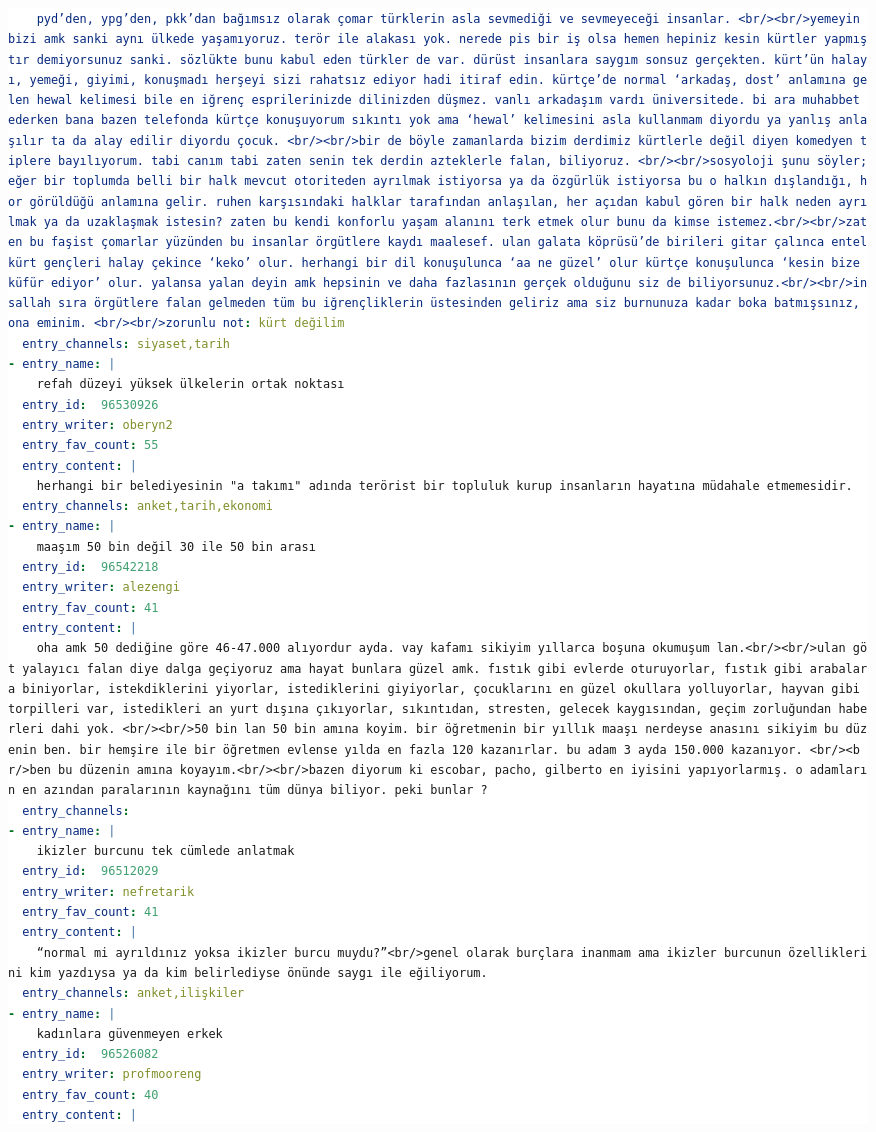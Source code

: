 ```yaml
    pyd’den, ypg’den, pkk’dan bağımsız olarak çomar türklerin asla sevmediği ve sevmeyeceği insanlar. <br/><br/>yemeyin bizi amk sanki aynı ülkede yaşamıyoruz. terör ile alakası yok. nerede pis bir iş olsa hemen hepiniz kesin kürtler yapmıştır demiyorsunuz sanki. sözlükte bunu kabul eden türkler de var. dürüst insanlara saygım sonsuz gerçekten. kürt’ün halayı, yemeği, giyimi, konuşmadı herşeyi sizi rahatsız ediyor hadi itiraf edin. kürtçe’de normal ‘arkadaş, dost’ anlamına gelen hewal kelimesi bile en iğrenç esprilerinizde dilinizden düşmez. vanlı arkadaşım vardı üniversitede. bi ara muhabbet ederken bana bazen telefonda kürtçe konuşuyorum sıkıntı yok ama ‘hewal’ kelimesini asla kullanmam diyordu ya yanlış anlaşılır ta da alay edilir diyordu çocuk. <br/><br/>bir de böyle zamanlarda bizim derdimiz kürtlerle değil diyen komedyen tiplere bayılıyorum. tabi canım tabi zaten senin tek derdin azteklerle falan, biliyoruz. <br/><br/>sosyoloji şunu söyler; eğer bir toplumda belli bir halk mevcut otoriteden ayrılmak istiyorsa ya da özgürlük istiyorsa bu o halkın dışlandığı, hor görüldüğü anlamına gelir. ruhen karşısındaki halklar tarafından anlaşılan, her açıdan kabul gören bir halk neden ayrılmak ya da uzaklaşmak istesin? zaten bu kendi konforlu yaşam alanını terk etmek olur bunu da kimse istemez.<br/><br/>zaten bu faşist çomarlar yüzünden bu insanlar örgütlere kaydı maalesef. ulan galata köprüsü’de birileri gitar çalınca entel kürt gençleri halay çekince ‘keko’ olur. herhangi bir dil konuşulunca ‘aa ne güzel’ olur kürtçe konuşulunca ‘kesin bize küfür ediyor’ olur. yalansa yalan deyin amk hepsinin ve daha fazlasının gerçek olduğunu siz de biliyorsunuz.<br/><br/>insallah sıra örgütlere falan gelmeden tüm bu iğrençliklerin üstesinden geliriz ama siz burnunuza kadar boka batmışsınız, ona eminim. <br/><br/>zorunlu not: kürt değilim
  entry_channels: siyaset,tarih
- entry_name: |
    refah düzeyi yüksek ülkelerin ortak noktası
  entry_id:  96530926
  entry_writer: oberyn2
  entry_fav_count: 55
  entry_content: |
    herhangi bir belediyesinin "a takımı" adında terörist bir topluluk kurup insanların hayatına müdahale etmemesidir.
  entry_channels: anket,tarih,ekonomi
- entry_name: |
    maaşım 50 bin değil 30 ile 50 bin arası
  entry_id:  96542218
  entry_writer: alezengi
  entry_fav_count: 41
  entry_content: |
    oha amk 50 dediğine göre 46-47.000 alıyordur ayda. vay kafamı sikiyim yıllarca boşuna okumuşum lan.<br/><br/>ulan göt yalayıcı falan diye dalga geçiyoruz ama hayat bunlara güzel amk. fıstık gibi evlerde oturuyorlar, fıstık gibi arabalara biniyorlar, istekdiklerini yiyorlar, istediklerini giyiyorlar, çocuklarını en güzel okullara yolluyorlar, hayvan gibi torpilleri var, istedikleri an yurt dışına çıkıyorlar, sıkıntıdan, stresten, gelecek kaygısından, geçim zorluğundan haberleri dahi yok. <br/><br/>50 bin lan 50 bin amına koyim. bir öğretmenin bir yıllık maaşı nerdeyse anasını sikiyim bu düzenin ben. bir hemşire ile bir öğretmen evlense yılda en fazla 120 kazanırlar. bu adam 3 ayda 150.000 kazanıyor. <br/><br/>ben bu düzenin amına koyayım.<br/><br/>bazen diyorum ki escobar, pacho, gilberto en iyisini yapıyorlarmış. o adamların en azından paralarının kaynağını tüm dünya biliyor. peki bunlar ?
  entry_channels: 
- entry_name: |
    ikizler burcunu tek cümlede anlatmak
  entry_id:  96512029
  entry_writer: nefretarik
  entry_fav_count: 41
  entry_content: |
    “normal mi ayrıldınız yoksa ikizler burcu muydu?”<br/>genel olarak burçlara inanmam ama ikizler burcunun özelliklerini kim yazdıysa ya da kim belirlediyse önünde saygı ile eğiliyorum.
  entry_channels: anket,ilişkiler
- entry_name: |
    kadınlara güvenmeyen erkek
  entry_id:  96526082
  entry_writer: profmooreng
  entry_fav_count: 40
  entry_content: |
```